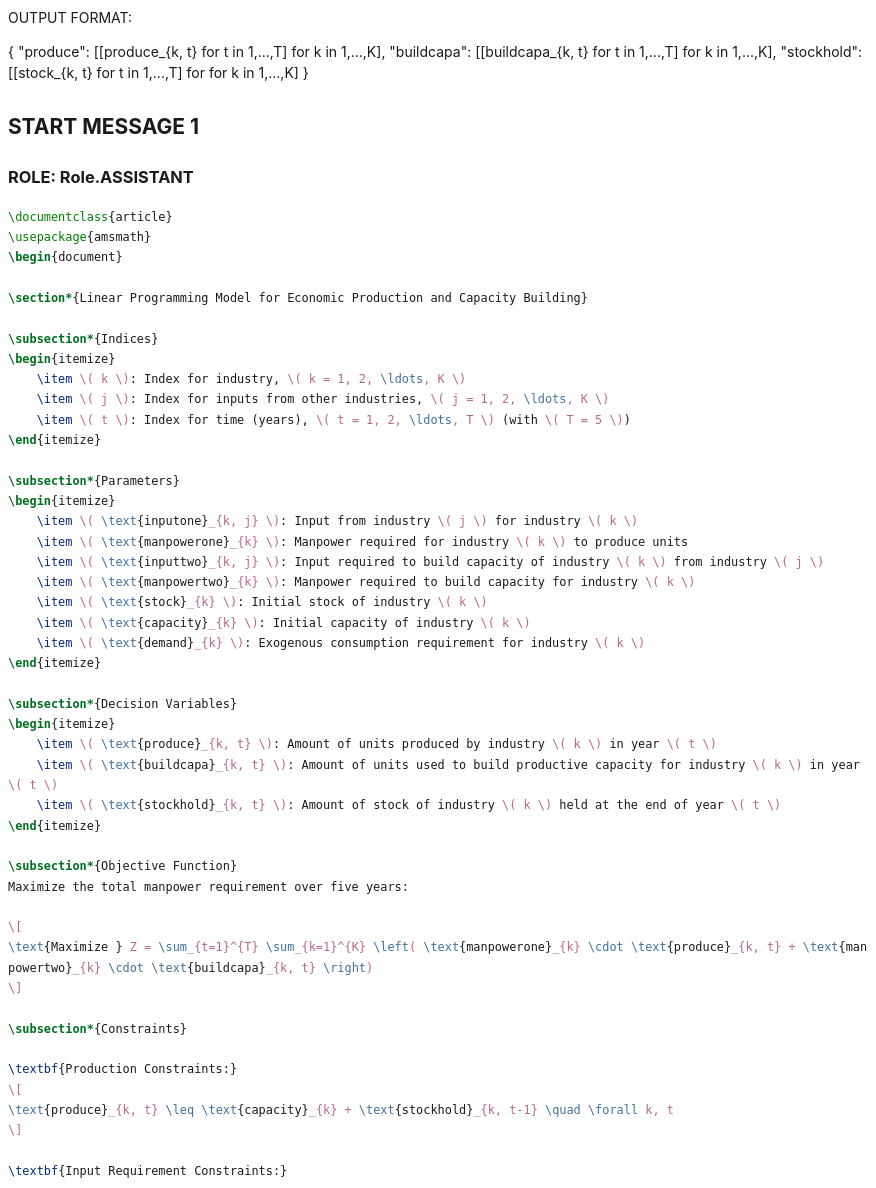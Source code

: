 OUTPUT FORMAT:

{
    "produce": [[produce_{k, t} for t in 1,...,T] for k in 1,...,K],
    "buildcapa": [[buildcapa_{k, t} for t in 1,...,T] for k in 1,...,K],
    "stockhold": [[stock_{k, t} for t in 1,...,T] for for k in 1,...,K]
}
</DESCRIPTION>


## START MESSAGE 1 
### ROLE: Role.ASSISTANT
```latex
\documentclass{article}
\usepackage{amsmath}
\begin{document}

\section*{Linear Programming Model for Economic Production and Capacity Building}

\subsection*{Indices}
\begin{itemize}
    \item \( k \): Index for industry, \( k = 1, 2, \ldots, K \)
    \item \( j \): Index for inputs from other industries, \( j = 1, 2, \ldots, K \)
    \item \( t \): Index for time (years), \( t = 1, 2, \ldots, T \) (with \( T = 5 \))
\end{itemize}

\subsection*{Parameters}
\begin{itemize}
    \item \( \text{inputone}_{k, j} \): Input from industry \( j \) for industry \( k \) 
    \item \( \text{manpowerone}_{k} \): Manpower required for industry \( k \) to produce units
    \item \( \text{inputtwo}_{k, j} \): Input required to build capacity of industry \( k \) from industry \( j \)
    \item \( \text{manpowertwo}_{k} \): Manpower required to build capacity for industry \( k \)
    \item \( \text{stock}_{k} \): Initial stock of industry \( k \)
    \item \( \text{capacity}_{k} \): Initial capacity of industry \( k \)
    \item \( \text{demand}_{k} \): Exogenous consumption requirement for industry \( k \)
\end{itemize}

\subsection*{Decision Variables}
\begin{itemize}
    \item \( \text{produce}_{k, t} \): Amount of units produced by industry \( k \) in year \( t \)
    \item \( \text{buildcapa}_{k, t} \): Amount of units used to build productive capacity for industry \( k \) in year \( t \)
    \item \( \text{stockhold}_{k, t} \): Amount of stock of industry \( k \) held at the end of year \( t \)
\end{itemize}

\subsection*{Objective Function}
Maximize the total manpower requirement over five years:

\[
\text{Maximize } Z = \sum_{t=1}^{T} \sum_{k=1}^{K} \left( \text{manpowerone}_{k} \cdot \text{produce}_{k, t} + \text{manpowertwo}_{k} \cdot \text{buildcapa}_{k, t} \right)
\]

\subsection*{Constraints}

\textbf{Production Constraints:}
\[
\text{produce}_{k, t} \leq \text{capacity}_{k} + \text{stockhold}_{k, t-1} \quad \forall k, t
\]

\textbf{Input Requirement Constraints:}
```